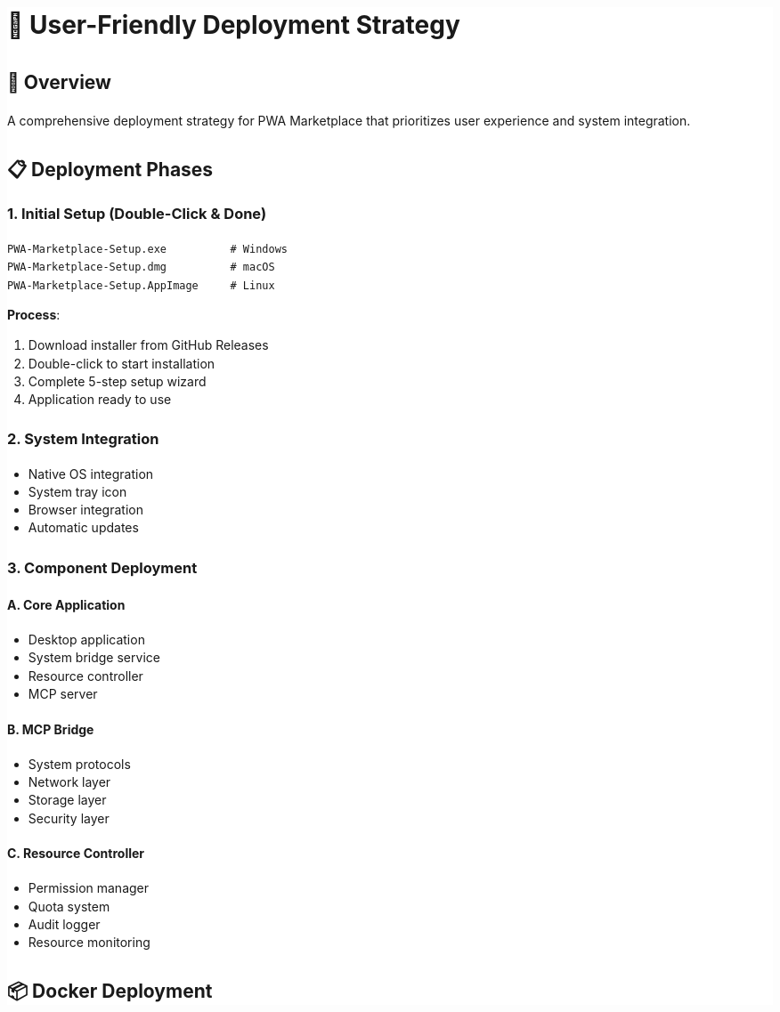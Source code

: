 # 🎯 User-Friendly Deployment Strategy

## 🚀 Overview
A comprehensive deployment strategy for PWA Marketplace that prioritizes user experience and system integration.

## 📋 Deployment Phases

### 1. Initial Setup (Double-Click & Done)
```
PWA-Marketplace-Setup.exe          # Windows
PWA-Marketplace-Setup.dmg          # macOS  
PWA-Marketplace-Setup.AppImage     # Linux
```

**Process**:
1. Download installer from GitHub Releases
2. Double-click to start installation
3. Complete 5-step setup wizard
4. Application ready to use

### 2. System Integration
- Native OS integration
- System tray icon
- Browser integration
- Automatic updates

### 3. Component Deployment

#### A. Core Application
- Desktop application
- System bridge service
- Resource controller
- MCP server

#### B. MCP Bridge
- System protocols
- Network layer
- Storage layer
- Security layer

#### C. Resource Controller
- Permission manager
- Quota system
- Audit logger
- Resource monitoring

## 📦 Docker Deployment
